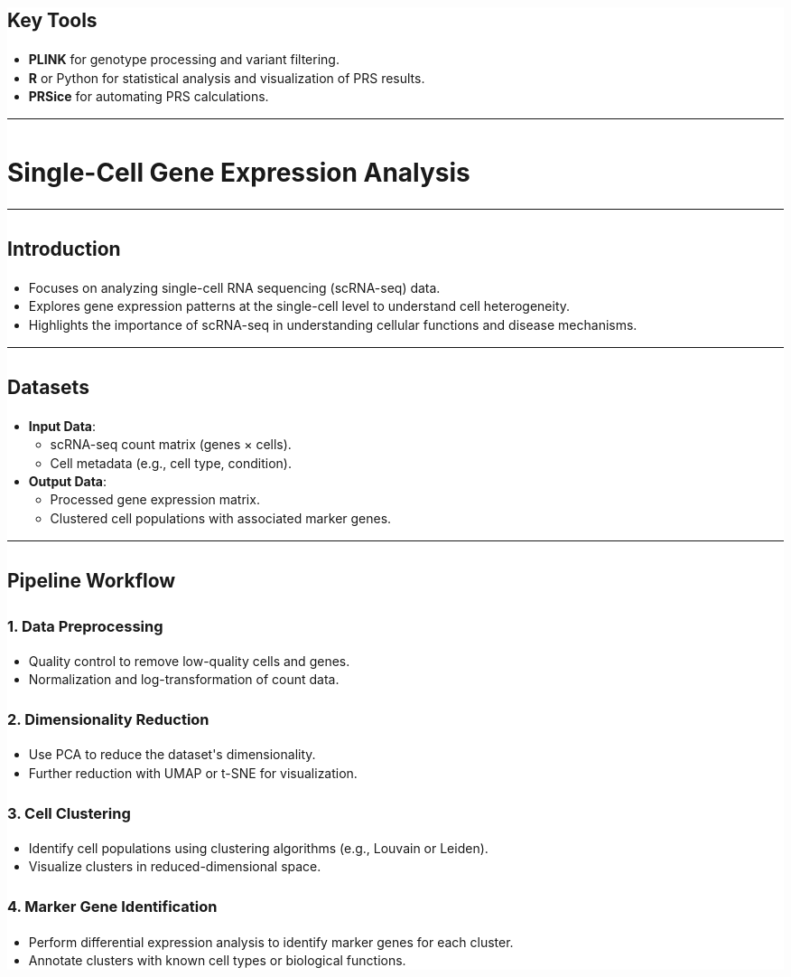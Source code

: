 
## Key Tools
- **PLINK** for genotype processing and variant filtering.
- **R** or Python for statistical analysis and visualization of PRS results.
- **PRSice** for automating PRS calculations.

---

# **Single-Cell Gene Expression Analysis**

---

## Introduction
- Focuses on analyzing single-cell RNA sequencing (scRNA-seq) data.
- Explores gene expression patterns at the single-cell level to understand cell heterogeneity.
- Highlights the importance of scRNA-seq in understanding cellular functions and disease mechanisms.

---

## Datasets
- **Input Data**:
  - scRNA-seq count matrix (genes × cells).
  - Cell metadata (e.g., cell type, condition).
- **Output Data**:
  - Processed gene expression matrix.
  - Clustered cell populations with associated marker genes.

---

## Pipeline Workflow

### 1. Data Preprocessing
- Quality control to remove low-quality cells and genes.
- Normalization and log-transformation of count data.

### 2. Dimensionality Reduction
- Use PCA to reduce the dataset's dimensionality.
- Further reduction with UMAP or t-SNE for visualization.

### 3. Cell Clustering
- Identify cell populations using clustering algorithms (e.g., Louvain or Leiden).
- Visualize clusters in reduced-dimensional space.

### 4. Marker Gene Identification
- Perform differential expression analysis to identify marker genes for each cluster.
- Annotate clusters with known cell types or biological functions.
